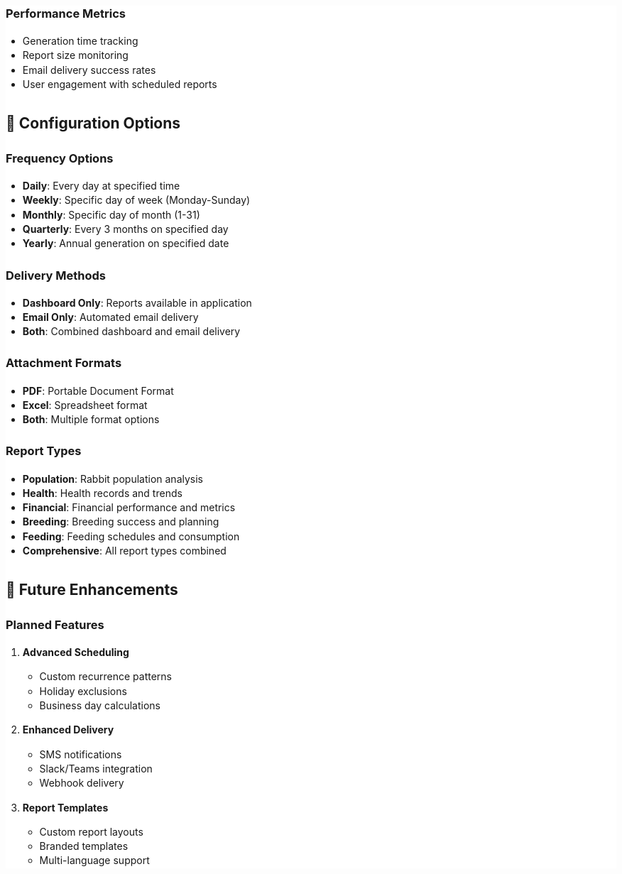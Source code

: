 ### Performance Metrics
- Generation time tracking
- Report size monitoring
- Email delivery success rates
- User engagement with scheduled reports

## 🔧 Configuration Options

### Frequency Options
- **Daily**: Every day at specified time
- **Weekly**: Specific day of week (Monday-Sunday)
- **Monthly**: Specific day of month (1-31)
- **Quarterly**: Every 3 months on specified day
- **Yearly**: Annual generation on specified date

### Delivery Methods
- **Dashboard Only**: Reports available in application
- **Email Only**: Automated email delivery
- **Both**: Combined dashboard and email delivery

### Attachment Formats
- **PDF**: Portable Document Format
- **Excel**: Spreadsheet format
- **Both**: Multiple format options

### Report Types
- **Population**: Rabbit population analysis
- **Health**: Health records and trends
- **Financial**: Financial performance and metrics
- **Breeding**: Breeding success and planning
- **Feeding**: Feeding schedules and consumption
- **Comprehensive**: All report types combined

## 🔮 Future Enhancements

### Planned Features
1. **Advanced Scheduling**
   - Custom recurrence patterns
   - Holiday exclusions
   - Business day calculations

2. **Enhanced Delivery**
   - SMS notifications
   - Slack/Teams integration
   - Webhook delivery

3. **Report Templates**
   - Custom report layouts
   - Branded templates
   - Multi-language support
